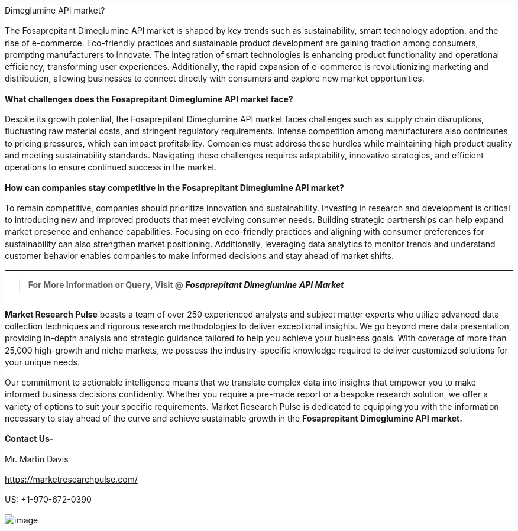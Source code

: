 Dimeglumine API market?</strong></p><p>The Fosaprepitant Dimeglumine API market is shaped by key trends such as sustainability, smart technology adoption, and the rise of e-commerce. Eco-friendly practices and sustainable product development are gaining traction among consumers, prompting manufacturers to innovate. The integration of smart technologies is enhancing product functionality and operational efficiency, transforming user experiences. Additionally, the rapid expansion of e-commerce is revolutionizing marketing and distribution, allowing businesses to connect directly with consumers and explore new market opportunities.</p><p><strong>What challenges does the Fosaprepitant Dimeglumine API market face?</strong></p><p>Despite its growth potential, the Fosaprepitant Dimeglumine API market faces challenges such as supply chain disruptions, fluctuating raw material costs, and stringent regulatory requirements. Intense competition among manufacturers also contributes to pricing pressures, which can impact profitability. Companies must address these hurdles while maintaining high product quality and meeting sustainability standards. Navigating these challenges requires adaptability, innovative strategies, and efficient operations to ensure continued success in the market.</p><p><strong>How can companies stay competitive in the Fosaprepitant Dimeglumine API market?</strong></p><p>To remain competitive, companies should prioritize innovation and sustainability. Investing in research and development is critical to introducing new and improved products that meet evolving consumer needs. Building strategic partnerships can help expand market presence and enhance capabilities. Focusing on eco-friendly practices and aligning with consumer preferences for sustainability can also strengthen market positioning. Additionally, leveraging data analytics to monitor trends and understand customer behavior enables companies to make informed decisions and stay ahead of market shifts.</p><hr /><blockquote><p><strong>For More Information or Query, Visit @&nbsp;<em><a href="https://marketresearchpulse.com/report/94150/fosaprepitant-dimeglumine-api-market?utm_source=Linkedin&utm_medium=0114">Fosaprepitant Dimeglumine API Market</a></em></strong></p></blockquote><hr /><p><strong>Market Research Pulse</strong> boasts a team of over 250 experienced analysts and subject matter experts who utilize advanced data collection techniques and rigorous research methodologies to deliver exceptional insights. We go beyond mere data presentation, providing in-depth analysis and strategic guidance tailored to help you achieve your business goals. With coverage of more than 25,000 high-growth and niche markets, we possess the industry-specific knowledge required to deliver customized solutions for your unique needs.</p><p>Our commitment to actionable intelligence means that we translate complex data into insights that empower you to make informed business decisions confidently. Whether you require a pre-made report or a bespoke research solution, we offer a variety of options to suit your specific requirements. Market Research Pulse is dedicated to equipping you with the information necessary to stay ahead of the curve and achieve sustainable growth in the <strong>Fosaprepitant Dimeglumine API market.</strong></p><p><strong>Contact Us-</strong></p><p>Mr. Martin Davis</p><p>https://marketresearchpulse.com/</p><p>US: +1-970-672-0390</p>
![image](https://github.com/user-attachments/assets/636c6e45-3831-4cb3-9cd0-bf136885e0c7)

